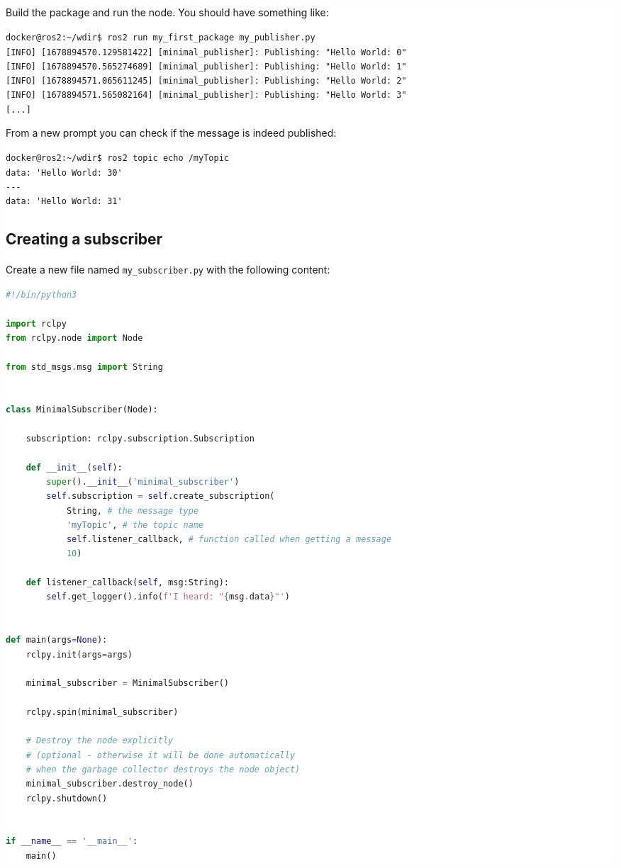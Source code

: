 Build the package and run the node. You should have something like:

```
docker@ros2:~/wdir$ ros2 run my_first_package my_publisher.py
[INFO] [1678894570.129581422] [minimal_publisher]: Publishing: "Hello World: 0"
[INFO] [1678894570.565274689] [minimal_publisher]: Publishing: "Hello World: 1"
[INFO] [1678894571.065611245] [minimal_publisher]: Publishing: "Hello World: 2"
[INFO] [1678894571.565082164] [minimal_publisher]: Publishing: "Hello World: 3"
[...]
```
From a new prompt you can check if the message is indeed published:
```
docker@ros2:~/wdir$ ros2 topic echo /myTopic 
data: 'Hello World: 30'
---
data: 'Hello World: 31'
```

## Creating a subscriber

Create a new file named `my_subscriber.py` with the following content:

```py
#!/bin/python3

import rclpy
from rclpy.node import Node

from std_msgs.msg import String


class MinimalSubscriber(Node):
    
    subscription: rclpy.subscription.Subscription

    def __init__(self):
        super().__init__('minimal_subscriber')
        self.subscription = self.create_subscription(
            String, # the message type
            'myTopic', # the topic name
            self.listener_callback, # function called when getting a message
            10)

    def listener_callback(self, msg:String):
        self.get_logger().info(f'I heard: "{msg.data}"')


def main(args=None):
    rclpy.init(args=args)

    minimal_subscriber = MinimalSubscriber()

    rclpy.spin(minimal_subscriber)

    # Destroy the node explicitly
    # (optional - otherwise it will be done automatically
    # when the garbage collector destroys the node object)
    minimal_subscriber.destroy_node()
    rclpy.shutdown()


if __name__ == '__main__':
    main()
```
